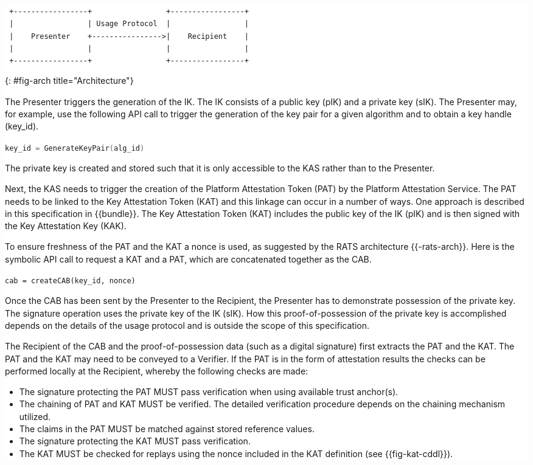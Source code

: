 ~~~aasvg
 +-----------------+                 +-----------------+
 |                 | Usage Protocol  |                 |
 |    Presenter    +---------------->|    Recipient    |
 |                 |                 |                 |
 +-----------------+                 +-----------------+
~~~
{: #fig-arch title="Architecture"}

The Presenter triggers the generation of the IK. The IK consists of a
public key (pIK) and a private key (sIK).  The Presenter may, for
example, use the following API call to trigger the generation of the key
pair for a given algorithm and to obtain a key handle (key_id).

~~~~c
key_id = GenerateKeyPair(alg_id)
~~~~

The private key is created and stored such that it is only accessible to
the KAS rather than to the Presenter.

Next, the KAS needs to trigger the creation of the Platform Attestation
Token (PAT) by the Platform Attestation Service.  The PAT needs to be
linked to the Key Attestation Token (KAT) and this linkage can occur in
a number of ways. One approach is described in this specification in
{{bundle}}. The Key Attestation Token (KAT) includes the public key of
the IK (pIK) and is then signed with the Key Attestation Key (KAK).

To ensure freshness of the PAT and the KAT a nonce is used, as suggested
by the RATS architecture {{-rats-arch}}. Here is the symbolic API call
to request a KAT and a PAT, which are concatenated together as the CAB.

~~~~
cab = createCAB(key_id, nonce)
~~~~

Once the CAB has been sent by the Presenter to the Recipient, the
Presenter has to demonstrate possession of the private key.  The
signature operation uses the private key of the IK (sIK).  How this
proof-of-possession of the private key is accomplished depends on the
details of the usage protocol and is outside the scope of this
specification.

The Recipient of the CAB and the proof-of-possession data (such as a
digital signature) first extracts the PAT and the KAT. The PAT and the
KAT may need to be conveyed to a Verifier. If the PAT is in the form of
attestation results the checks can be performed locally at the
Recipient, whereby the following checks are made:

- The signature protecting the PAT MUST pass verification when using
  available trust anchor(s).
- The chaining of PAT and KAT MUST be verified. The detailed
  verification procedure depends on the chaining mechanism utilized.
- The claims in the PAT MUST be matched against stored reference values.
- The signature protecting the KAT MUST pass verification.
- The KAT MUST be checked for replays using the nonce included in the
  KAT definition (see {{fig-kat-cddl}}).
